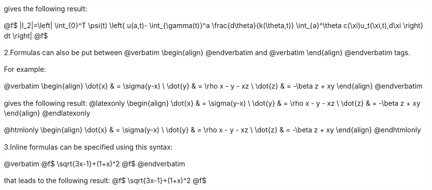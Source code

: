 gives the following result:

   @f$
       |I_2|=\left| \int_{0}^T \psi(t)
               \left\{ 
                   u(a,t)-
                   \int_{\gamma(t)}^a 
                   \frac{d\theta}{k(\theta,t)}
                   \int_{a}^\theta c(\xi)u_t(\xi,t)\,d\xi
               \right\} dt
           \right|
   @f$
   
2.Formulas can also be put between @verbatim \begin{align} @endverbatim and @verbatim \end{align} @endverbatim tags. 

  For example: 
  
@verbatim
  \begin{align}
  \dot{x} & = \sigma(y-x) \\
  \dot{y} & = \rho x - y - xz \\
  \dot{z} & = -\beta z + xy
  \end{align}
@endverbatim

  gives the following result:
@latexonly
  \begin{align}
  \dot{x} & = \sigma(y-x) \\
  \dot{y} & = \rho x - y - xz \\
  \dot{z} & = -\beta z + xy
  \end{align}
@endlatexonly

@htmlonly
  \begin{align}
  \dot{x} & = \sigma(y-x) \\
  \dot{y} & = \rho x - y - xz \\
  \dot{z} & = -\beta z + xy
  \end{align}
@endhtmlonly

3.Inline formulas can be specified using this syntax:

@verbatim
  @f$ \sqrt{3x-1}+(1+x)^2 @f$
@endverbatim

  that leads to the following result: @f$ \sqrt{3x-1}+(1+x)^2 @f$
  
